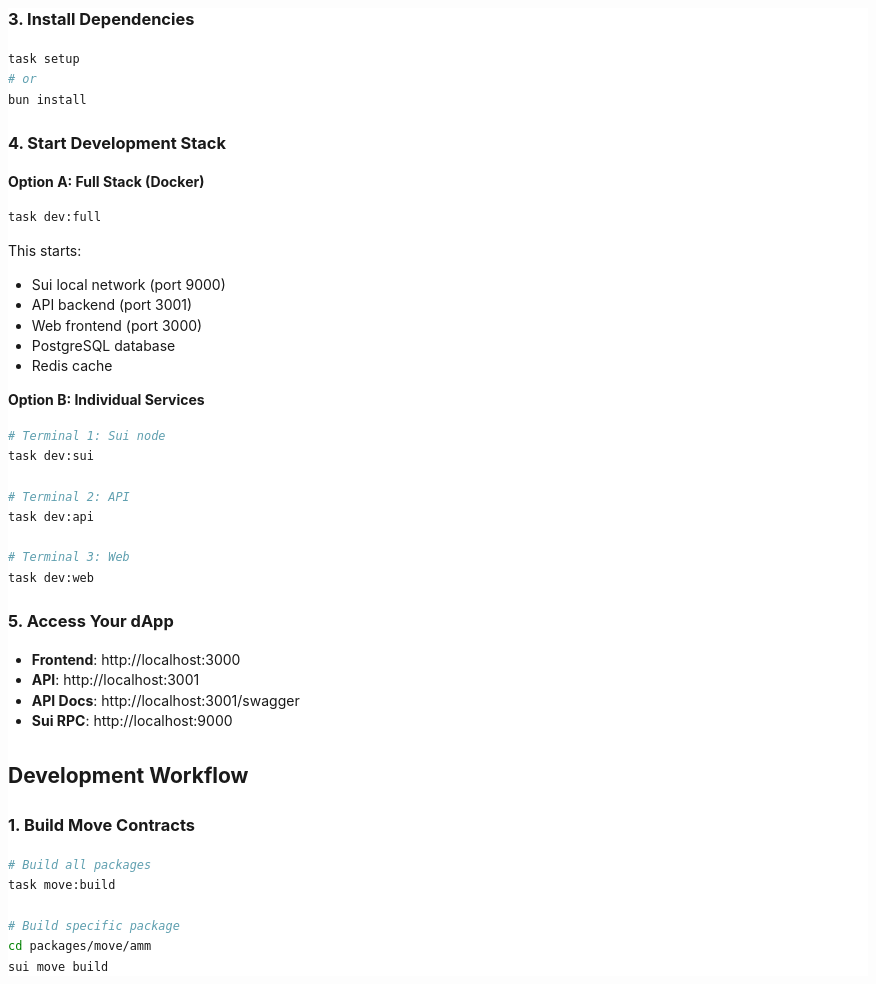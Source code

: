 ### 3. Install Dependencies

```bash
task setup
# or
bun install
```

### 4. Start Development Stack

**Option A: Full Stack (Docker)**
```bash
task dev:full
```

This starts:
- Sui local network (port 9000)
- API backend (port 3001)
- Web frontend (port 3000)
- PostgreSQL database
- Redis cache

**Option B: Individual Services**
```bash
# Terminal 1: Sui node
task dev:sui

# Terminal 2: API
task dev:api

# Terminal 3: Web
task dev:web
```

### 5. Access Your dApp

- **Frontend**: http://localhost:3000
- **API**: http://localhost:3001
- **API Docs**: http://localhost:3001/swagger
- **Sui RPC**: http://localhost:9000

## Development Workflow

### 1. Build Move Contracts

```bash
# Build all packages
task move:build

# Build specific package
cd packages/move/amm
sui move build
```
